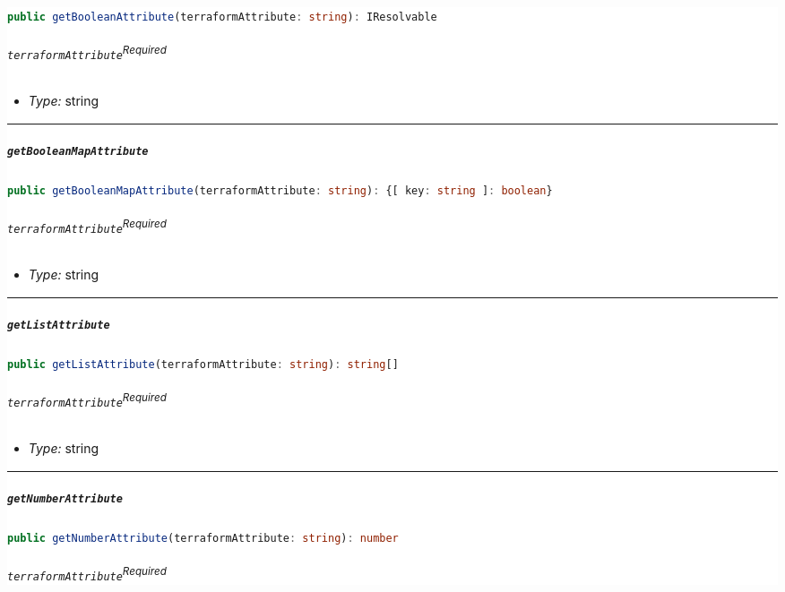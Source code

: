 ```typescript
public getBooleanAttribute(terraformAttribute: string): IResolvable
```

###### `terraformAttribute`<sup>Required</sup> <a name="terraformAttribute" id="@cdktf/provider-azurerm.monitorActivityLogAlert.MonitorActivityLogAlertActionOutputReference.getBooleanAttribute.parameter.terraformAttribute"></a>

- *Type:* string

---

##### `getBooleanMapAttribute` <a name="getBooleanMapAttribute" id="@cdktf/provider-azurerm.monitorActivityLogAlert.MonitorActivityLogAlertActionOutputReference.getBooleanMapAttribute"></a>

```typescript
public getBooleanMapAttribute(terraformAttribute: string): {[ key: string ]: boolean}
```

###### `terraformAttribute`<sup>Required</sup> <a name="terraformAttribute" id="@cdktf/provider-azurerm.monitorActivityLogAlert.MonitorActivityLogAlertActionOutputReference.getBooleanMapAttribute.parameter.terraformAttribute"></a>

- *Type:* string

---

##### `getListAttribute` <a name="getListAttribute" id="@cdktf/provider-azurerm.monitorActivityLogAlert.MonitorActivityLogAlertActionOutputReference.getListAttribute"></a>

```typescript
public getListAttribute(terraformAttribute: string): string[]
```

###### `terraformAttribute`<sup>Required</sup> <a name="terraformAttribute" id="@cdktf/provider-azurerm.monitorActivityLogAlert.MonitorActivityLogAlertActionOutputReference.getListAttribute.parameter.terraformAttribute"></a>

- *Type:* string

---

##### `getNumberAttribute` <a name="getNumberAttribute" id="@cdktf/provider-azurerm.monitorActivityLogAlert.MonitorActivityLogAlertActionOutputReference.getNumberAttribute"></a>

```typescript
public getNumberAttribute(terraformAttribute: string): number
```

###### `terraformAttribute`<sup>Required</sup> <a name="terraformAttribute" id="@cdktf/provider-azurerm.monitorActivityLogAlert.MonitorActivityLogAlertActionOutputReference.getNumberAttribute.parameter.terraformAttribute"></a>
